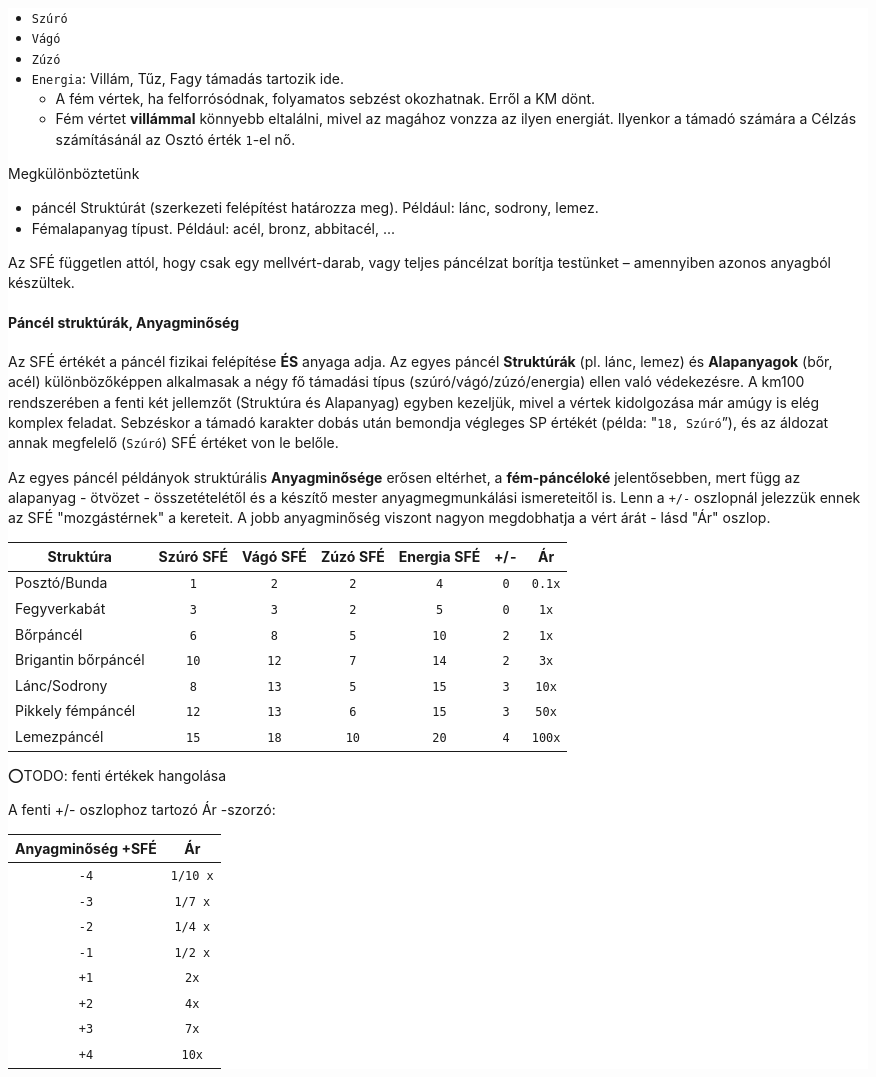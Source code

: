 - `Szúró`
- `Vágó`
- `Zúzó`
- `Energia`: Villám, Tűz, Fagy támadás tartozik ide.
 	- A fém vértek, ha felforrósódnak, folyamatos sebzést okozhatnak. Erről a KM dönt.
 	- Fém vértet **villámmal** könnyebb eltalálni, mivel az magához vonzza az ilyen energiát. Ilyenkor a támadó számára a Célzás számításánál az Osztó érték `1`-el nő.

Megkülönböztetünk

- páncél Struktúrát (szerkezeti felépítést határozza meg). Például: lánc, sodrony, lemez.
- Fémalapanyag típust. Például: acél, bronz, abbitacél, ...

Az SFÉ független attól, hogy csak egy mellvért-darab, vagy teljes páncélzat borítja testünket – amennyiben azonos anyagból készültek.

#### Páncél struktúrák, Anyagminőség

Az SFÉ értékét a páncél fizikai felépítése **ÉS** anyaga adja. Az egyes páncél **Struktúrák** (pl. lánc, lemez) és **Alapanyagok** (bőr, acél) különbözőképpen alkalmasak a négy fő támadási típus (szúró/vágó/zúzó/energia) ellen való védekezésre. A km100 rendszerében a fenti két jellemzőt (Struktúra és Alapanyag) egyben kezeljük, mivel a vértek kidolgozása már amúgy is elég komplex feladat.
Sebzéskor a támadó karakter dobás után bemondja végleges SP értékét (példa: "`18, Szúró`”), és az áldozat annak megfelelő (`Szúró`) SFÉ értéket von le belőle.

Az egyes páncél példányok struktúrális **Anyagminősége** erősen eltérhet, a **fém-páncéloké** jelentősebben, mert függ az alapanyag - ötvözet - összetételétől és a készítő mester anyagmegmunkálási ismereteitől is. Lenn a `+/-` oszlopnál jelezzük ennek az SFÉ "mozgástérnek" a kereteit. A jobb anyagminőség viszont nagyon megdobhatja a vért árát - lásd "Ár" oszlop.

| **Struktúra**       | **Szúró SFÉ** | **Vágó SFÉ** | **Zúzó SFÉ** | Energia SFÉ | +/- | **Ár** |
| ------------------- | :-----------: | :----------: | :----------: | :---------: | :-: | :----: |
| Posztó/Bunda        |      `1`      |     `2`      |     `2`      |     `4`     | `0` | `0.1x` |
| Fegyverkabát        |      `3`      |     `3`      |     `2`      |     `5`     | `0` |  `1x`  |
| Bőrpáncél           |      `6`      |     `8`      |     `5`      |    `10`     | `2` |  `1x`  |
| Brigantin bőrpáncél |     `10`      |     `12`     |     `7`      |    `14`     | `2` |  `3x`  |
| Lánc/Sodrony        |      `8`      |     `13`     |     `5`      |    `15`     | `3` | `10x`  |
| Pikkely fémpáncél   |     `12`      |     `13`     |     `6`      |    `15`     | `3` | `50x`  |
| Lemezpáncél         |     `15`      |     `18`     |     `10`     |    `20`     | `4` | `100x` |

⭕TODO: fenti értékek hangolása

A fenti +/- oszlophoz tartozó Ár -szorzó:

| Anyagminőség +SFÉ |    Ár    |
| :---------------: | :------: |
|       `-4`        | `1/10 x` |
|       `-3`        | `1/7 x`  |
|       `-2`        | `1/4 x`  |
|       `-1`        | `1/2 x`  |
|       `+1`        |   `2x`   |
|       `+2`        |   `4x`   |
|       `+3`        |   `7x`   |
|       `+4`        |  `10x`   |
